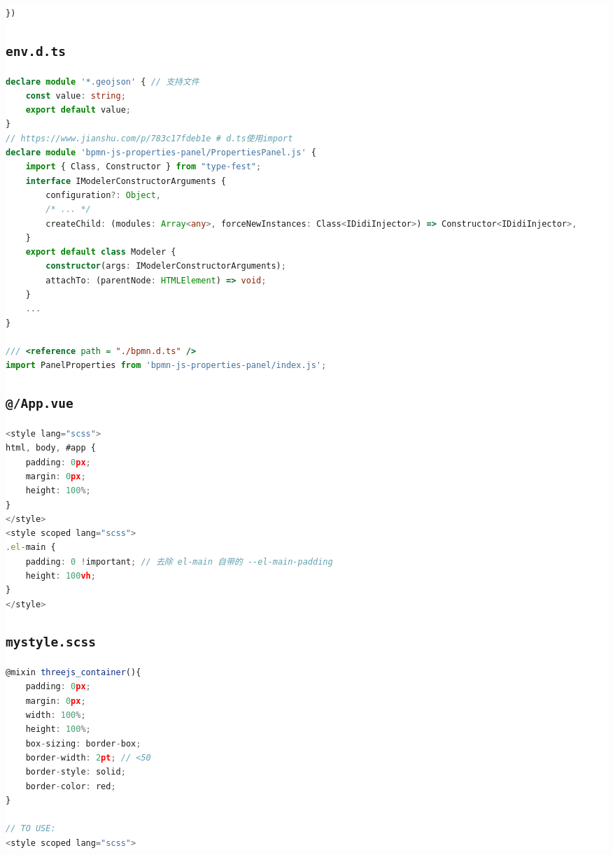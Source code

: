 ```ts
})
```

## `env.d.ts`
```ts
declare module '*.geojson' { // 支持文件
    const value: string;
    export default value;
}
// https://www.jianshu.com/p/783c17fdeb1e # d.ts使用import
declare module 'bpmn-js-properties-panel/PropertiesPanel.js' {
    import { Class, Constructor } from "type-fest";
    interface IModelerConstructorArguments {
        configuration?: Object,
        /* ... */
        createChild: (modules: Array<any>, forceNewInstances: Class<IDidiInjector>) => Constructor<IDidiInjector>,
    }
    export default class Modeler {
        constructor(args: IModelerConstructorArguments);
        attachTo: (parentNode: HTMLElement) => void;
    }
    ...
}

/// <reference path = "./bpmn.d.ts" />
import PanelProperties from 'bpmn-js-properties-panel/index.js';
```

## `@/App.vue`

```ts
<style lang="scss">
html, body, #app {
    padding: 0px;
    margin: 0px;
    height: 100%;
}
</style>
<style scoped lang="scss">
.el-main {
    padding: 0 !important; // 去除 el-main 自带的 --el-main-padding
    height: 100vh;
}
</style>
```

## `mystyle.scss`
```ts
@mixin threejs_container(){
    padding: 0px;
    margin: 0px;
    width: 100%;
    height: 100%;
    box-sizing: border-box;
    border-width: 2pt; // <50
    border-style: solid;
    border-color: red;
}

// TO USE:
<style scoped lang="scss">
```